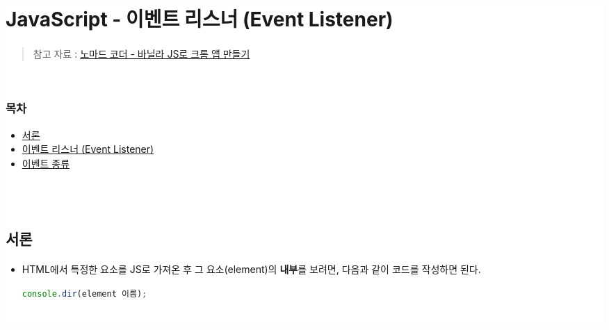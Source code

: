 # JavaScript - 이벤트 리스너 (Event Listener)

> 참고 자료 : <a href="https://nomadcoders.co/javascript-for-beginners">노마드 코더 - 바닐라 JS로 크롬 앱 만들기</a>

<br/>

### 목차

- <a href="https://github.com/SangYoonLee1231/TIL/blob/main/JavaScript/javascript_event_listener.md#%EC%84%9C%EB%A1%A0">서론</a>
- <a href="https://github.com/SangYoonLee1231/TIL/blob/main/JavaScript/javascript_event_listener.md#%EC%9D%B4%EB%B2%A4%ED%8A%B8-%EB%A6%AC%EC%8A%A4%EB%84%88-event-listener">이벤트 리스너 (Event Listener)</a>
- <a href="https://github.com/SangYoonLee1231/TIL/blob/main/JavaScript/javascript_event_listener.md#%EC%9D%B4%EB%B2%A4%ED%8A%B8-%EC%A2%85%EB%A5%98">이벤트 종류</a>

<br/><br/>

## 서론

- HTML에서 특정한 요소를 JS로 가져온 후 그 요소(element)의 <strong>내부</strong>를 보려면, 다음과 같이 코드를 작성하면 된다.

  ```javascript
  console.dir(element 이름);
  ```

    <br/>
